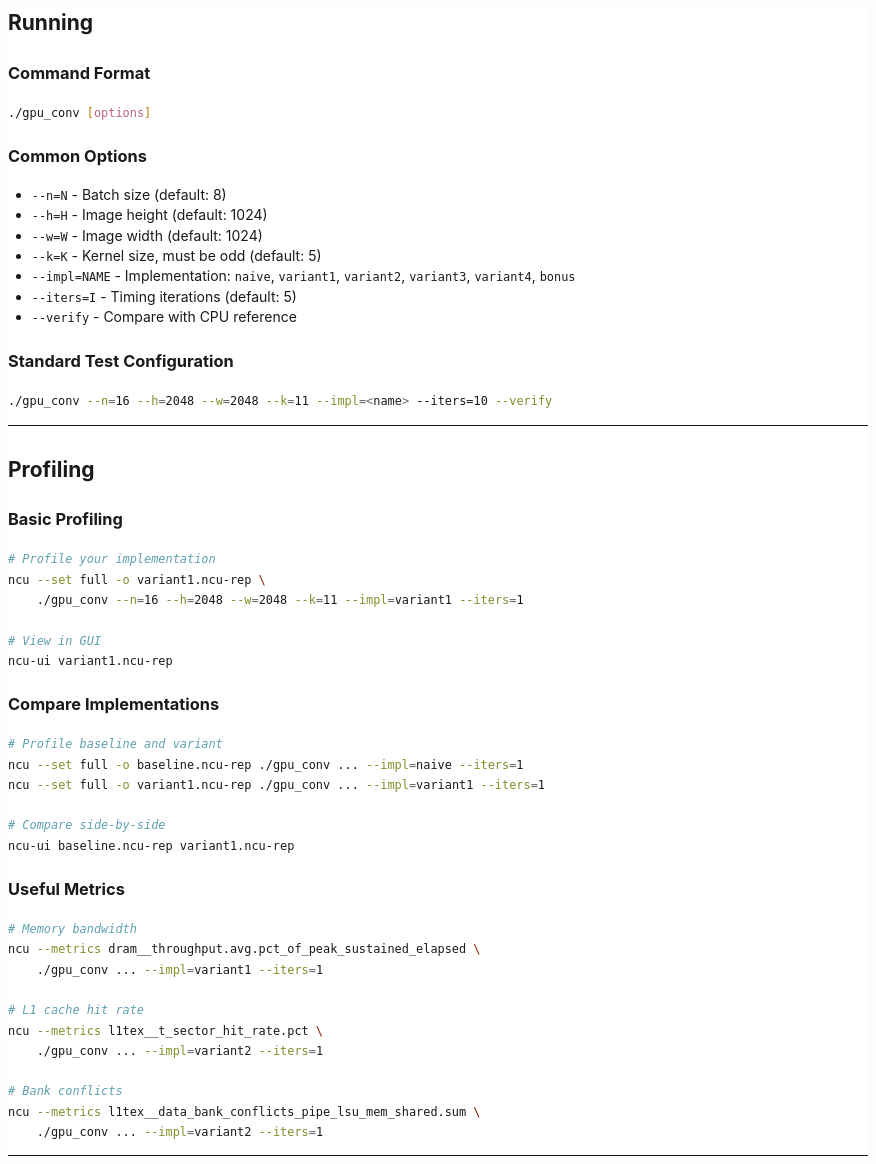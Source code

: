 
## Running

### Command Format
```bash
./gpu_conv [options]
```

### Common Options
- `--n=N` - Batch size (default: 8)
- `--h=H` - Image height (default: 1024)
- `--w=W` - Image width (default: 1024)
- `--k=K` - Kernel size, must be odd (default: 5)
- `--impl=NAME` - Implementation: `naive`, `variant1`, `variant2`, `variant3`, `variant4`, `bonus`
- `--iters=I` - Timing iterations (default: 5)
- `--verify` - Compare with CPU reference

### Standard Test Configuration
```bash
./gpu_conv --n=16 --h=2048 --w=2048 --k=11 --impl=<name> --iters=10 --verify
```
---

## Profiling

### Basic Profiling
```bash
# Profile your implementation
ncu --set full -o variant1.ncu-rep \
    ./gpu_conv --n=16 --h=2048 --w=2048 --k=11 --impl=variant1 --iters=1

# View in GUI
ncu-ui variant1.ncu-rep
```

### Compare Implementations
```bash
# Profile baseline and variant
ncu --set full -o baseline.ncu-rep ./gpu_conv ... --impl=naive --iters=1
ncu --set full -o variant1.ncu-rep ./gpu_conv ... --impl=variant1 --iters=1

# Compare side-by-side
ncu-ui baseline.ncu-rep variant1.ncu-rep
```

### Useful Metrics
```bash
# Memory bandwidth
ncu --metrics dram__throughput.avg.pct_of_peak_sustained_elapsed \
    ./gpu_conv ... --impl=variant1 --iters=1

# L1 cache hit rate
ncu --metrics l1tex__t_sector_hit_rate.pct \
    ./gpu_conv ... --impl=variant2 --iters=1

# Bank conflicts
ncu --metrics l1tex__data_bank_conflicts_pipe_lsu_mem_shared.sum \
    ./gpu_conv ... --impl=variant2 --iters=1
```

---